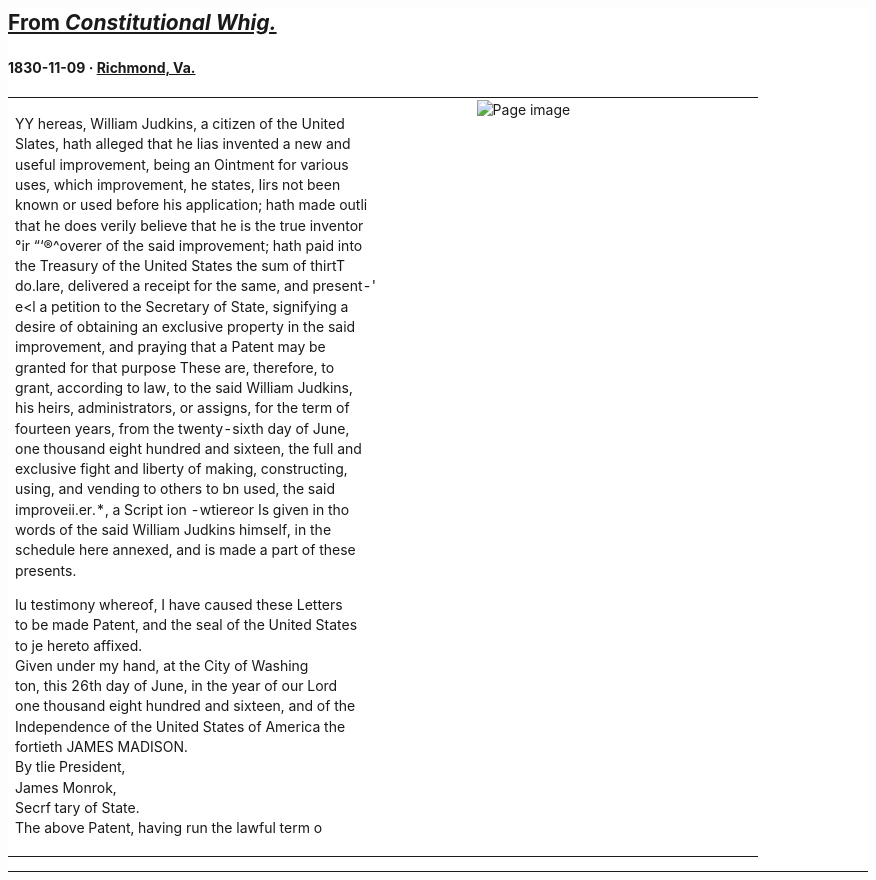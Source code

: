 
## [From _Constitutional Whig._](https://www.loc.gov/resource/sn83045110/1830-11-09/ed-1/?sp=3)

#### 1830-11-09 &middot; [Richmond, Va.](http://dbpedia.org/resource/Richmond%2C_Virginia)

<table style="width: 100%;"><tr><td style="width: 50%">

  
YY hereas, William Judkins, a citizen of the United  
Slates, hath alleged that he lias invented a new and  
useful improvement, being an Ointment for various  
uses, which improvement, he states, Iirs not been  
known or used before his application; hath made outli  
that he does verily believe that he is the true inventor  
°ir “‘®^overer of the said improvement; hath paid into  
the Treasury of the United States the sum of thirtT  
do.lare, delivered a receipt for the same, and present-&#x27;  
e&lt;l a petition to the Secretary of State, signifying a  
desire of obtaining an exclusive property in the said  
improvement, and praying that a Patent may be  
granted for that purpose These are, therefore, to  
grant, according to law, to the said William Judkins,  
his heirs, administrators, or assigns, for the term of  
fourteen years, from the twenty-sixth day of June,  
one thousand eight hundred and sixteen, the full and  
exclusive fight and liberty of making, constructing,  
using, and vending to others to bn used, the said  
improveii.er.*, a Script ion -wtiereor Is given in tho  
words of the said William Judkins himself, in the  
schedule here annexed, and is made a part of these  
presents.  
  
Iu testimony whereof, I have caused these Letters  
to be made Patent, and the seal of the United States  
to je hereto affixed.  
Given under my hand, at the City of Washing­  
ton, this 26th day of June, in the year of our Lord  
one thousand eight hundred and sixteen, and of the  
Independence of the United States of America the  
fortieth JAMES MADISON.  
By tlie President,  
James Monrok,  
Secrf tary of State.  
The above Patent, having run the lawful term o
</td><td style="width: 50%; max-height: 75%; margin: auto; display: block;">
<img alt="Page image" src="https://tile.loc.gov/image-services/iiif/service:ndnp:vi:batch_vi_naturals_ver01:data:sn83045110:00414184327:1830110901:0357/pct:41.12281805315301,40.805069827485035,17.73863815065262,18.6832531393029/!600,600/0/default.jpg"/>
</td>
</tr></table>

---
